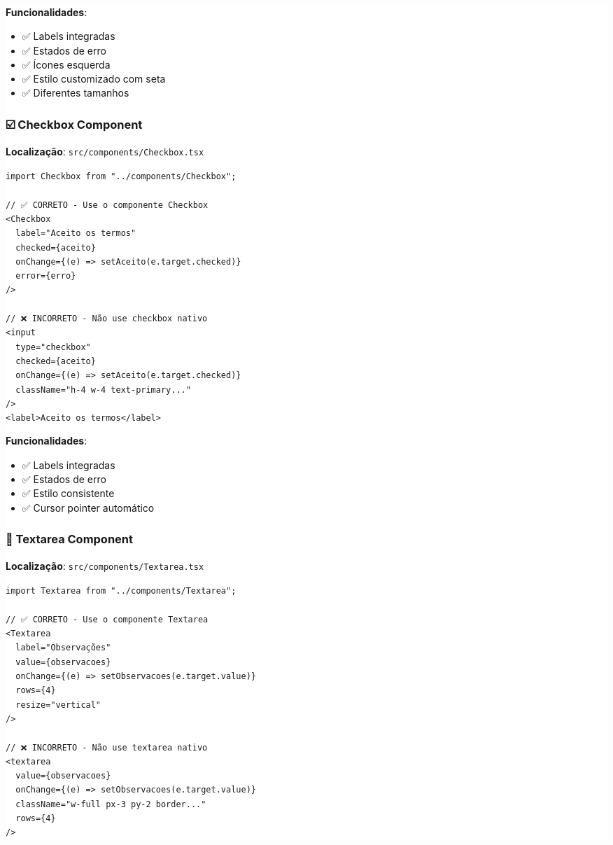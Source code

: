 ```tsx
```

**Funcionalidades**:
- ✅ Labels integradas
- ✅ Estados de erro
- ✅ Ícones esquerda
- ✅ Estilo customizado com seta
- ✅ Diferentes tamanhos

### ☑️ Checkbox Component
**Localização**: `src/components/Checkbox.tsx`

```tsx
import Checkbox from "../components/Checkbox";

// ✅ CORRETO - Use o componente Checkbox
<Checkbox
  label="Aceito os termos"
  checked={aceito}
  onChange={(e) => setAceito(e.target.checked)}
  error={erro}
/>

// ❌ INCORRETO - Não use checkbox nativo
<input
  type="checkbox"
  checked={aceito}
  onChange={(e) => setAceito(e.target.checked)}
  className="h-4 w-4 text-primary..."
/>
<label>Aceito os termos</label>
```

**Funcionalidades**:
- ✅ Labels integradas
- ✅ Estados de erro
- ✅ Estilo consistente
- ✅ Cursor pointer automático

### 📝 Textarea Component
**Localização**: `src/components/Textarea.tsx`

```tsx
import Textarea from "../components/Textarea";

// ✅ CORRETO - Use o componente Textarea
<Textarea
  label="Observações"
  value={observacoes}
  onChange={(e) => setObservacoes(e.target.value)}
  rows={4}
  resize="vertical"
/>

// ❌ INCORRETO - Não use textarea nativo
<textarea
  value={observacoes}
  onChange={(e) => setObservacoes(e.target.value)}
  className="w-full px-3 py-2 border..."
  rows={4}
/>
```
